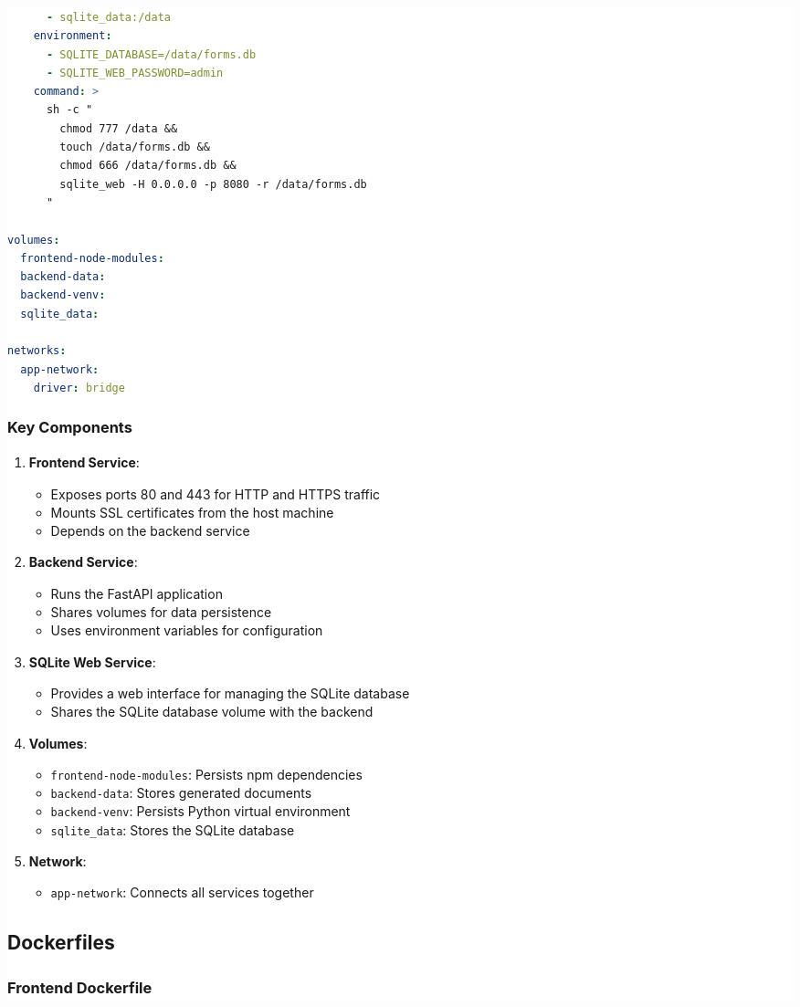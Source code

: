 ```yaml
      - sqlite_data:/data
    environment:
      - SQLITE_DATABASE=/data/forms.db
      - SQLITE_WEB_PASSWORD=admin
    command: >
      sh -c "
        chmod 777 /data &&
        touch /data/forms.db &&
        chmod 666 /data/forms.db &&
        sqlite_web -H 0.0.0.0 -p 8080 -r /data/forms.db
      "

volumes:
  frontend-node-modules:
  backend-data:
  backend-venv:
  sqlite_data:

networks:
  app-network:
    driver: bridge
```

### Key Components

1. **Frontend Service**:
   - Exposes ports 80 and 443 for HTTP and HTTPS traffic
   - Mounts SSL certificates from the host machine
   - Depends on the backend service

2. **Backend Service**:
   - Runs the FastAPI application
   - Shares volumes for data persistence
   - Uses environment variables for configuration

3. **SQLite Web Service**:
   - Provides a web interface for managing the SQLite database
   - Shares the SQLite database volume with the backend

4. **Volumes**:
   - `frontend-node-modules`: Persists npm dependencies
   - `backend-data`: Stores generated documents
   - `backend-venv`: Persists Python virtual environment
   - `sqlite_data`: Stores the SQLite database

5. **Network**:
   - `app-network`: Connects all services together

## Dockerfiles

### Frontend Dockerfile
